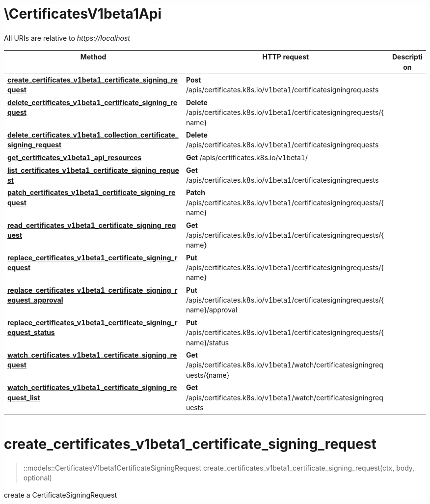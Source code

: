 # \CertificatesV1beta1Api

All URIs are relative to *https://localhost*

Method | HTTP request | Description
------------- | ------------- | -------------
[**create_certificates_v1beta1_certificate_signing_request**](CertificatesV1beta1Api.md#create_certificates_v1beta1_certificate_signing_request) | **Post** /apis/certificates.k8s.io/v1beta1/certificatesigningrequests | 
[**delete_certificates_v1beta1_certificate_signing_request**](CertificatesV1beta1Api.md#delete_certificates_v1beta1_certificate_signing_request) | **Delete** /apis/certificates.k8s.io/v1beta1/certificatesigningrequests/{name} | 
[**delete_certificates_v1beta1_collection_certificate_signing_request**](CertificatesV1beta1Api.md#delete_certificates_v1beta1_collection_certificate_signing_request) | **Delete** /apis/certificates.k8s.io/v1beta1/certificatesigningrequests | 
[**get_certificates_v1beta1_api_resources**](CertificatesV1beta1Api.md#get_certificates_v1beta1_api_resources) | **Get** /apis/certificates.k8s.io/v1beta1/ | 
[**list_certificates_v1beta1_certificate_signing_request**](CertificatesV1beta1Api.md#list_certificates_v1beta1_certificate_signing_request) | **Get** /apis/certificates.k8s.io/v1beta1/certificatesigningrequests | 
[**patch_certificates_v1beta1_certificate_signing_request**](CertificatesV1beta1Api.md#patch_certificates_v1beta1_certificate_signing_request) | **Patch** /apis/certificates.k8s.io/v1beta1/certificatesigningrequests/{name} | 
[**read_certificates_v1beta1_certificate_signing_request**](CertificatesV1beta1Api.md#read_certificates_v1beta1_certificate_signing_request) | **Get** /apis/certificates.k8s.io/v1beta1/certificatesigningrequests/{name} | 
[**replace_certificates_v1beta1_certificate_signing_request**](CertificatesV1beta1Api.md#replace_certificates_v1beta1_certificate_signing_request) | **Put** /apis/certificates.k8s.io/v1beta1/certificatesigningrequests/{name} | 
[**replace_certificates_v1beta1_certificate_signing_request_approval**](CertificatesV1beta1Api.md#replace_certificates_v1beta1_certificate_signing_request_approval) | **Put** /apis/certificates.k8s.io/v1beta1/certificatesigningrequests/{name}/approval | 
[**replace_certificates_v1beta1_certificate_signing_request_status**](CertificatesV1beta1Api.md#replace_certificates_v1beta1_certificate_signing_request_status) | **Put** /apis/certificates.k8s.io/v1beta1/certificatesigningrequests/{name}/status | 
[**watch_certificates_v1beta1_certificate_signing_request**](CertificatesV1beta1Api.md#watch_certificates_v1beta1_certificate_signing_request) | **Get** /apis/certificates.k8s.io/v1beta1/watch/certificatesigningrequests/{name} | 
[**watch_certificates_v1beta1_certificate_signing_request_list**](CertificatesV1beta1Api.md#watch_certificates_v1beta1_certificate_signing_request_list) | **Get** /apis/certificates.k8s.io/v1beta1/watch/certificatesigningrequests | 


# **create_certificates_v1beta1_certificate_signing_request**
> ::models::CertificatesV1beta1CertificateSigningRequest create_certificates_v1beta1_certificate_signing_request(ctx, body, optional)


create a CertificateSigningRequest
